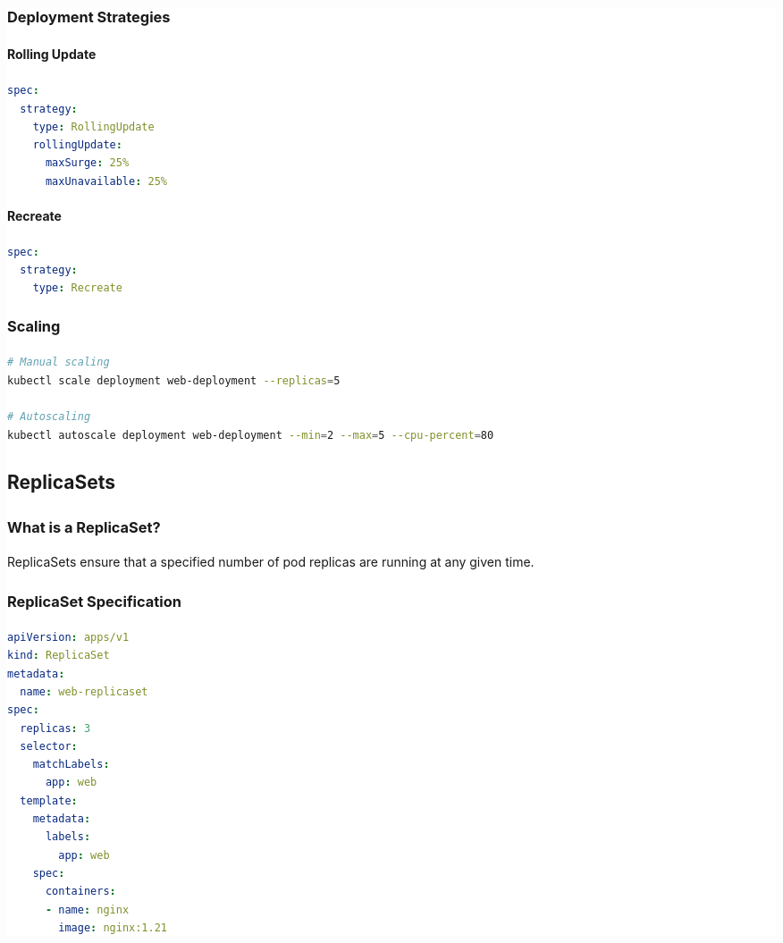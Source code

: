 ### Deployment Strategies

#### Rolling Update
```yaml
spec:
  strategy:
    type: RollingUpdate
    rollingUpdate:
      maxSurge: 25%
      maxUnavailable: 25%
```

#### Recreate
```yaml
spec:
  strategy:
    type: Recreate
```

### Scaling
```bash
# Manual scaling
kubectl scale deployment web-deployment --replicas=5

# Autoscaling
kubectl autoscale deployment web-deployment --min=2 --max=5 --cpu-percent=80
```

## ReplicaSets <a name="replicasets"></a>

### What is a ReplicaSet?
ReplicaSets ensure that a specified number of pod replicas are running at any given time.

### ReplicaSet Specification
```yaml
apiVersion: apps/v1
kind: ReplicaSet
metadata:
  name: web-replicaset
spec:
  replicas: 3
  selector:
    matchLabels:
      app: web
  template:
    metadata:
      labels:
        app: web
    spec:
      containers:
      - name: nginx
        image: nginx:1.21
```
